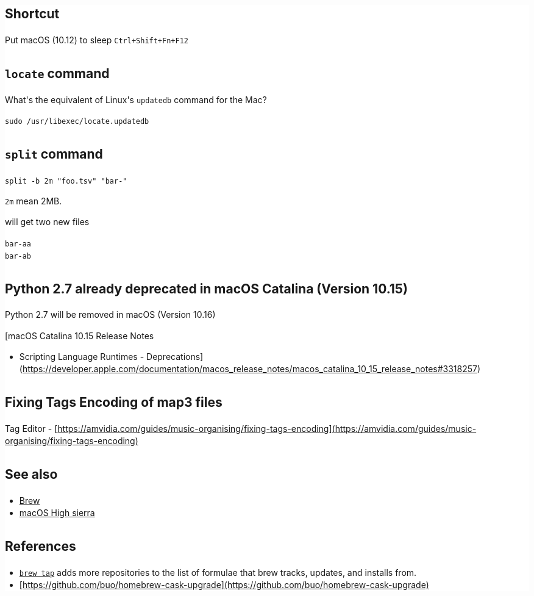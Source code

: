 ## Shortcut

Put macOS (10.12) to sleep `Ctrl+Shift+Fn+F12`

## `locate` command

What's the equivalent of Linux's `updatedb` command for the Mac?

```
sudo /usr/libexec/locate.updatedb
```

## `split` command

```
split -b 2m "foo.tsv" "bar-"
```

`2m` mean 2MB.

will get two new files

```
bar-aa
bar-ab
```

## Python 2.7 already deprecated in macOS Catalina (Version 10.15)

Python 2.7 will be removed in macOS (Version 10.16)

[macOS Catalina 10.15 Release Notes

- Scripting Language Runtimes - Deprecations](https://developer.apple.com/documentation/macos_release_notes/macos_catalina_10_15_release_notes#3318257)

## Fixing Tags Encoding of map3 files

Tag Editor - [https://amvidia.com/guides/music-organising/fixing-tags-encoding](https://amvidia.com/guides/music-organising/fixing-tags-encoding)

## See also

- [Brew](/homebrew.html)
- [macOS High sierra](/macos-high-sierra.html)

## References

- [`brew tap`](https://docs.brew.sh/brew-tap.html) adds more repositories to the list of formulae that brew tracks, updates, and installs from.
- [https://github.com/buo/homebrew-cask-upgrade](https://github.com/buo/homebrew-cask-upgrade)
